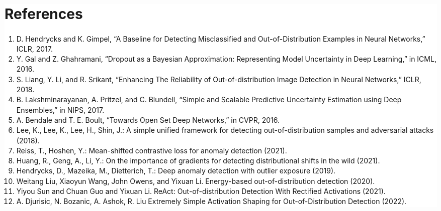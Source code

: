 

# References

1. D. Hendrycks and K. Gimpel, “A Baseline for Detecting Misclassified and Out-of-Distribution Examples in Neural Networks,” ICLR, 2017.
2. Y. Gal and Z. Ghahramani, “Dropout as a Bayesian Approximation: Representing Model Uncertainty in Deep Learning,” in ICML, 2016.
3. S. Liang, Y. Li, and R. Srikant, “Enhancing The Reliability of Out-of-distribution Image Detection in Neural Networks,” ICLR, 2018.
4. B. Lakshminarayanan, A. Pritzel, and C. Blundell, “Simple and Scalable Predictive Uncertainty Estimation using Deep Ensembles,” in NIPS, 2017.
5. A. Bendale and T. E. Boult, “Towards Open Set Deep Networks,” in CVPR, 2016.
6. Lee, K., Lee, K., Lee, H., Shin, J.: A simple unified framework for detecting out-of-distribution samples and adversarial attacks (2018).
7. Reiss, T., Hoshen, Y.: Mean-shifted contrastive loss for anomaly detection (2021).
8. Huang, R., Geng, A., Li, Y.: On the importance of gradients for detecting distributional shifts in the wild (2021). 
9. Hendrycks, D., Mazeika, M., Dietterich, T.: Deep anomaly detection with outlier exposure (2019). 
10. Weitang Liu, Xiaoyun Wang, John Owens, and Yixuan Li. Energy-based out-of-distribution detection (2020). 
11. Yiyou Sun and Chuan Guo and Yixuan Li. ReAct: Out-of-distribution Detection With Rectified Activations (2021). 
12. A. Djurisic, N. Bozanic, A. Ashok, R. Liu Extremely Simple Activation Shaping for Out-of-Distribution Detection (2022).

